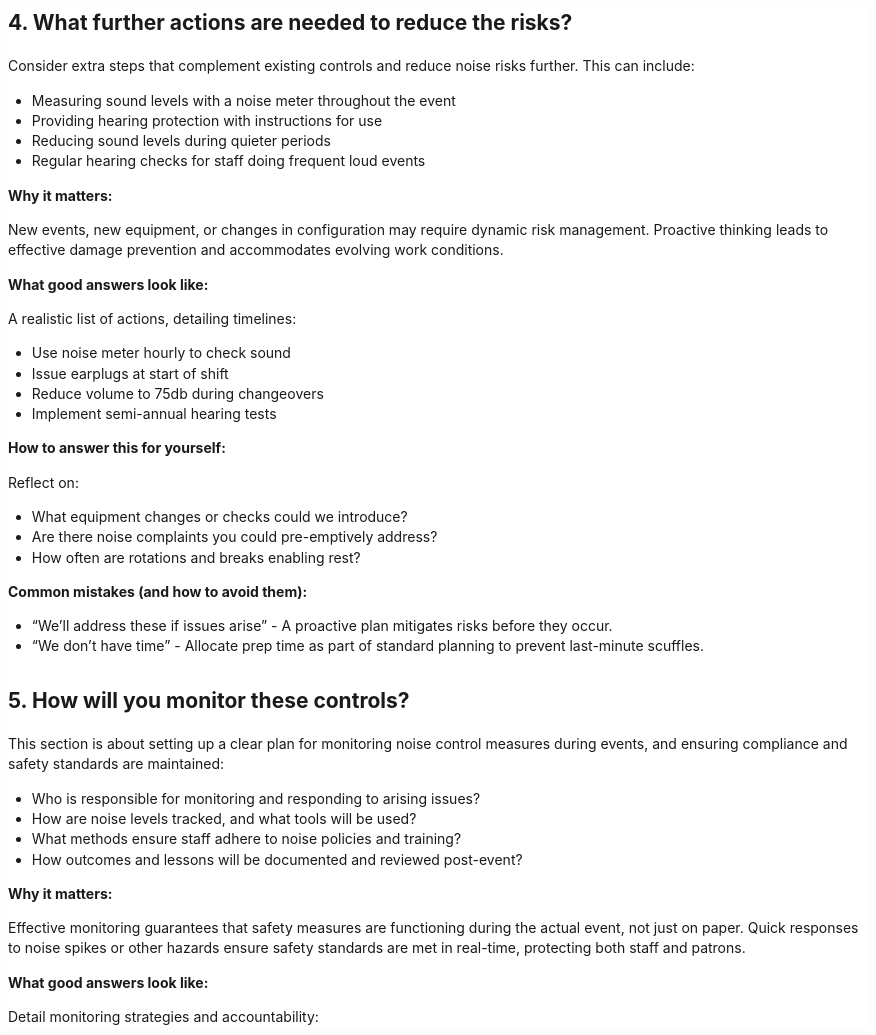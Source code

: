  ## 4. What further actions are needed to reduce the risks?

 Consider extra steps that complement existing controls and reduce noise risks further. This can include:

 - Measuring sound levels with a noise meter throughout the event
- Providing hearing protection with instructions for use
- Reducing sound levels during quieter periods
- Regular hearing checks for staff doing frequent loud events

 **Why it matters:**

 New events, new equipment, or changes in configuration may require dynamic risk management. Proactive thinking leads to effective damage prevention and accommodates evolving work conditions.

 **What good answers look like:**

 A realistic list of actions, detailing timelines:

 - Use noise meter hourly to check sound
- Issue earplugs at start of shift
- Reduce volume to 75db during changeovers
- Implement semi-annual hearing tests

 **How to answer this for yourself:**

 Reflect on:

 - What equipment changes or checks could we introduce?
- Are there noise complaints you could pre-emptively address?
- How often are rotations and breaks enabling rest?

 **Common mistakes (and how to avoid them):**

 - “We’ll address these if issues arise” - A proactive plan mitigates risks before they occur.
- “We don’t have time” - Allocate prep time as part of standard planning to prevent last-minute scuffles.

 ## 5. How will you monitor these controls?

 This section is about setting up a clear plan for monitoring noise control measures during events, and ensuring compliance and safety standards are maintained:

 - Who is responsible for monitoring and responding to arising issues?
- How are noise levels tracked, and what tools will be used?
- What methods ensure staff adhere to noise policies and training?
- How outcomes and lessons will be documented and reviewed post-event?

 **Why it matters:**

 Effective monitoring guarantees that safety measures are functioning during the actual event, not just on paper. Quick responses to noise spikes or other hazards ensure safety standards are met in real-time, protecting both staff and patrons.

 **What good answers look like:**

 Detail monitoring strategies and accountability:
